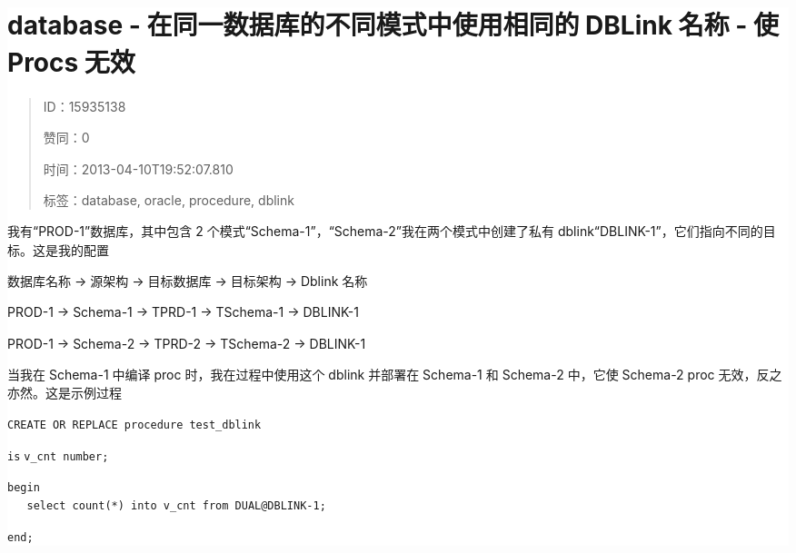 ```
```

# database - 在同一数据库的不同模式中使用相同的 DBLink 名称 - 使 Procs 无效

> ID：15935138
> 
> 赞同：0
> 
> 时间：2013-04-10T19:52:07.810
> 
> 标签：database, oracle, procedure, dblink

我有“PROD-1”数据库，其中包含 2 个模式“Schema-1”，“Schema-2”我在两个模式中创建了私有 dblink“DBLINK-1”，它们指向不同的目标。这是我的配置

数据库名称 -> 源架构 -> 目标数据库 -> 目标架构 -> Dblink 名称

PROD-1 -> Schema-1 -> TPRD-1 -> TSchema-1 -> DBLINK-1

PROD-1 -> Schema-2 -> TPRD-2 -> TSchema-2 -> DBLINK-1

当我在 Schema-1 中编译 proc 时，我在过程中使用这个 dblink 并部署在 Schema-1 和 Schema-2 中，它使 Schema-2 proc 无效，反之亦然。这是示例过程

```
CREATE OR REPLACE procedure test_dblink 
```

`is` `v_cnt number;`

```
begin
   select count(*) into v_cnt from DUAL@DBLINK-1; 
```

`end;`

